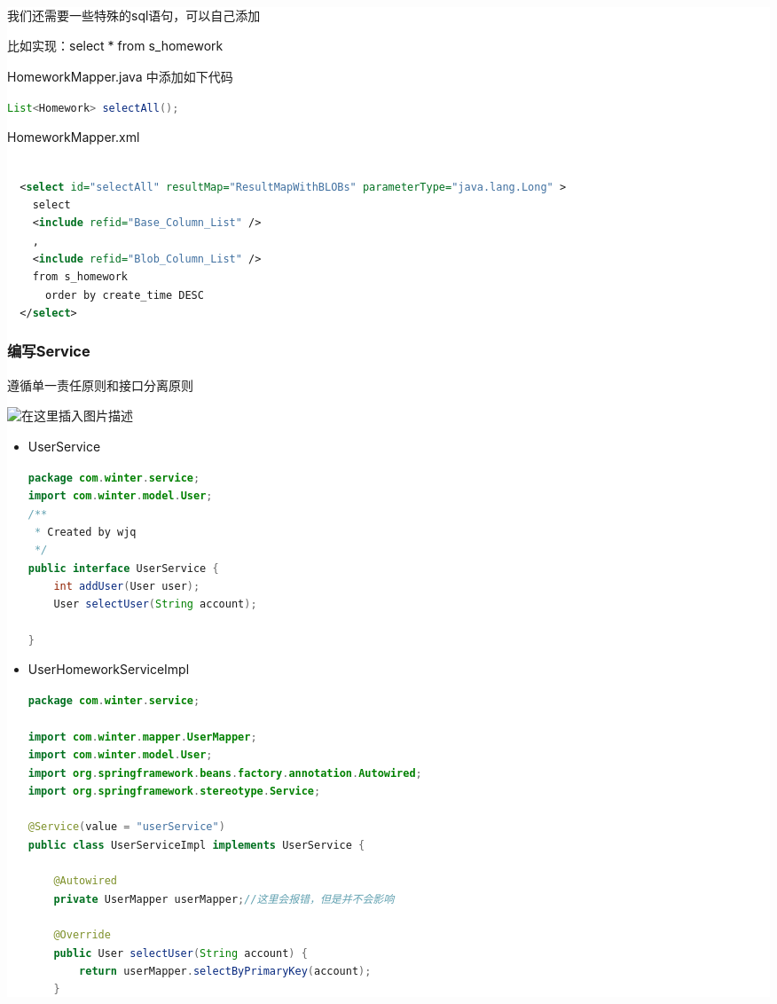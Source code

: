 我们还需要一些特殊的sql语句，可以自己添加

比如实现：select * from s_homework

HomeworkMapper.java 中添加如下代码

```java
List<Homework> selectAll();
```



HomeworkMapper.xml

```xml

  <select id="selectAll" resultMap="ResultMapWithBLOBs" parameterType="java.lang.Long" >
    select
    <include refid="Base_Column_List" />
    ,
    <include refid="Blob_Column_List" />
    from s_homework
      order by create_time DESC
  </select>

```



### 编写Service

遵循单一责任原则和接口分离原则

![在这里插入图片描述](https://img-blog.csdnimg.cn/20200618192734241.png?x-oss-process=image/watermark,type_ZmFuZ3poZW5naGVpdGk,shadow_10,text_aHR0cHM6Ly9ibG9nLmNzZG4ubmV0L3FxXzM5NzUzNzc4,size_16,color_FFFFFF,t_70)

- UserService

  ```java
  package com.winter.service;
  import com.winter.model.User;
  /**
   * Created by wjq
   */
  public interface UserService {
      int addUser(User user);
      User selectUser(String account);
  
  }
  ```

- UserHomeworkServiceImpl

  ```java
  package com.winter.service;
  
  import com.winter.mapper.UserMapper;
  import com.winter.model.User;
  import org.springframework.beans.factory.annotation.Autowired;
  import org.springframework.stereotype.Service;
  
  @Service(value = "userService")
  public class UserServiceImpl implements UserService {
  
      @Autowired
      private UserMapper userMapper;//这里会报错，但是并不会影响
  
      @Override
      public User selectUser(String account) {
          return userMapper.selectByPrimaryKey(account);
      }
  
  ```